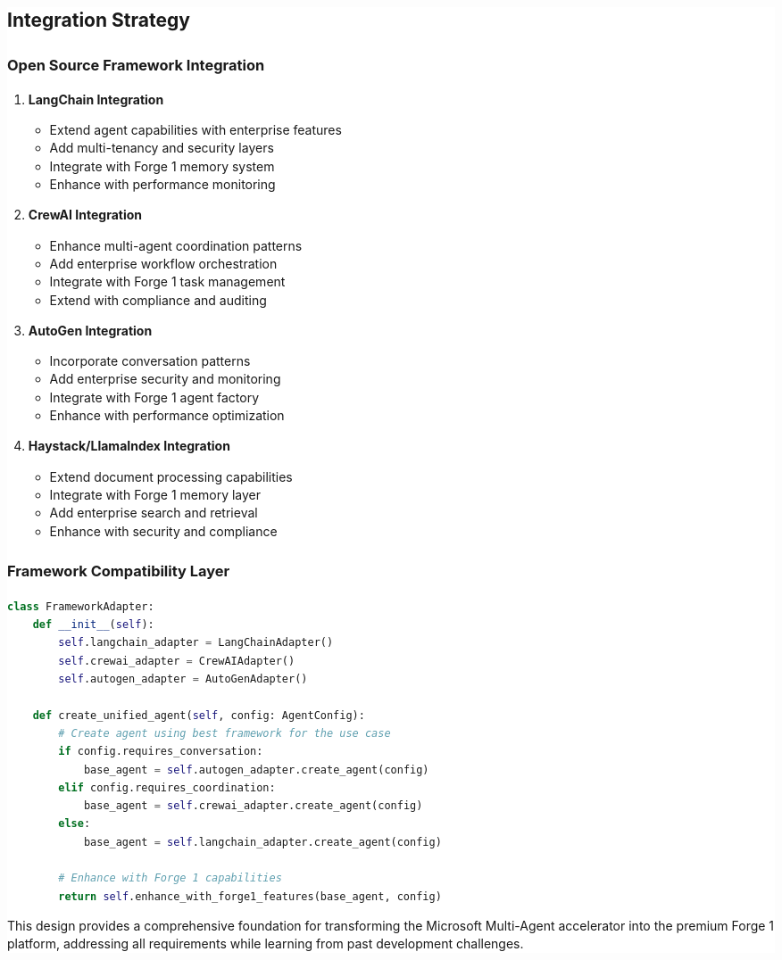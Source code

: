## Integration Strategy

### Open Source Framework Integration

1. **LangChain Integration**
   - Extend agent capabilities with enterprise features
   - Add multi-tenancy and security layers
   - Integrate with Forge 1 memory system
   - Enhance with performance monitoring

2. **CrewAI Integration**
   - Enhance multi-agent coordination patterns
   - Add enterprise workflow orchestration
   - Integrate with Forge 1 task management
   - Extend with compliance and auditing

3. **AutoGen Integration**
   - Incorporate conversation patterns
   - Add enterprise security and monitoring
   - Integrate with Forge 1 agent factory
   - Enhance with performance optimization

4. **Haystack/LlamaIndex Integration**
   - Extend document processing capabilities
   - Integrate with Forge 1 memory layer
   - Add enterprise search and retrieval
   - Enhance with security and compliance

### Framework Compatibility Layer

```python
class FrameworkAdapter:
    def __init__(self):
        self.langchain_adapter = LangChainAdapter()
        self.crewai_adapter = CrewAIAdapter()
        self.autogen_adapter = AutoGenAdapter()
        
    def create_unified_agent(self, config: AgentConfig):
        # Create agent using best framework for the use case
        if config.requires_conversation:
            base_agent = self.autogen_adapter.create_agent(config)
        elif config.requires_coordination:
            base_agent = self.crewai_adapter.create_agent(config)
        else:
            base_agent = self.langchain_adapter.create_agent(config)
            
        # Enhance with Forge 1 capabilities
        return self.enhance_with_forge1_features(base_agent, config)
```

This design provides a comprehensive foundation for transforming the Microsoft Multi-Agent accelerator into the premium Forge 1 platform, addressing all requirements while learning from past development challenges.